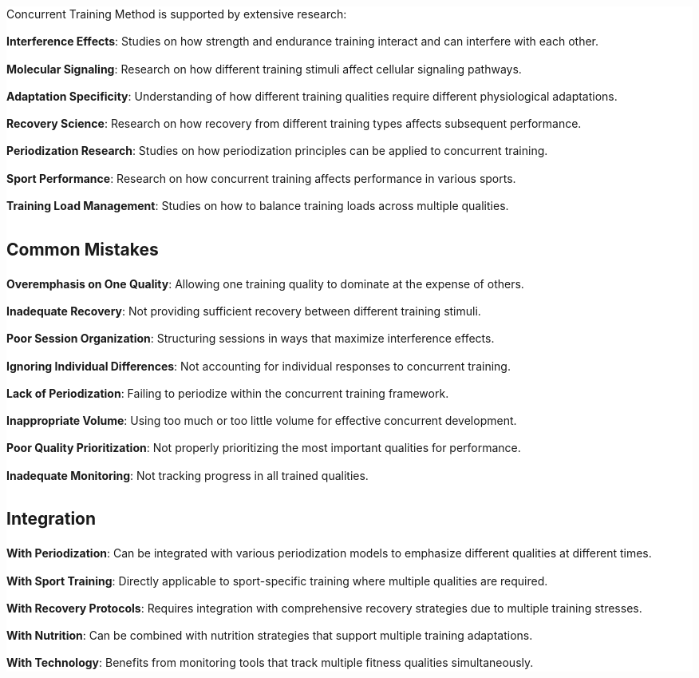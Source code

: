Concurrent Training Method is supported by extensive research:

**Interference Effects**: Studies on how strength and endurance training interact and can interfere with each other.

**Molecular Signaling**: Research on how different training stimuli affect cellular signaling pathways.

**Adaptation Specificity**: Understanding of how different training qualities require different physiological adaptations.

**Recovery Science**: Research on how recovery from different training types affects subsequent performance.

**Periodization Research**: Studies on how periodization principles can be applied to concurrent training.

**Sport Performance**: Research on how concurrent training affects performance in various sports.

**Training Load Management**: Studies on how to balance training loads across multiple qualities.

## Common Mistakes

**Overemphasis on One Quality**: Allowing one training quality to dominate at the expense of others.

**Inadequate Recovery**: Not providing sufficient recovery between different training stimuli.

**Poor Session Organization**: Structuring sessions in ways that maximize interference effects.

**Ignoring Individual Differences**: Not accounting for individual responses to concurrent training.

**Lack of Periodization**: Failing to periodize within the concurrent training framework.

**Inappropriate Volume**: Using too much or too little volume for effective concurrent development.

**Poor Quality Prioritization**: Not properly prioritizing the most important qualities for performance.

**Inadequate Monitoring**: Not tracking progress in all trained qualities.

## Integration

**With Periodization**: Can be integrated with various periodization models to emphasize different qualities at different times.

**With Sport Training**: Directly applicable to sport-specific training where multiple qualities are required.

**With Recovery Protocols**: Requires integration with comprehensive recovery strategies due to multiple training stresses.

**With Nutrition**: Can be combined with nutrition strategies that support multiple training adaptations.

**With Technology**: Benefits from monitoring tools that track multiple fitness qualities simultaneously.
